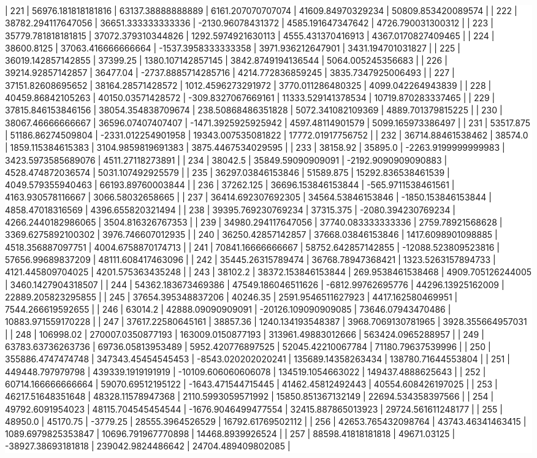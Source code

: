 | 221 | 56976.181818181816 | 63137.38888888889 | 6161.207070707074 | 41609.84970329234 | 50809.853420089574 |
| 222 | 38782.294117647056 | 36651.333333333336 | -2130.96078431372 | 4585.191647347642 | 4726.790031300312 |
| 223 | 35779.781818181815 | 37072.379310344826 | 1292.5974921630113 | 4555.431370416913 | 4367.0170827409465 |
| 224 | 38600.8125 | 37063.416666666664 | -1537.3958333333358 | 3971.936212647901 | 3431.194701031827 |
| 225 | 36019.142857142855 | 37399.25 | 1380.107142857145 | 3842.8749194136544 | 5064.005245356683 |
| 226 | 39214.92857142857 | 36477.04 | -2737.8885714285716 | 4214.772836859245 | 3835.7347925006493 |
| 227 | 37151.82608695652 | 38164.28571428572 | 1012.4596273291972 | 3770.011286480325 | 4099.042264943839 |
| 228 | 40459.86842105263 | 40150.03571428572 | -309.8327067669161 | 11333.529141378534 | 10719.870283337465 |
| 229 | 37815.846153846156 | 38054.354838709674 | 238.50868486351828 | 5072.341082109369 | 4889.701379815225 |
| 230 | 38067.46666666667 | 36596.07407407407 | -1471.3925925925942 | 4597.48114901579 | 5099.165973386497 |
| 231 | 53517.875 | 51186.86274509804 | -2331.012254901958 | 19343.007535081822 | 17772.01917756752 |
| 232 | 36714.88461538462 | 38574.0 | 1859.115384615383 | 3104.9859819691383 | 3875.4467534029595 |
| 233 | 38158.92 | 35895.0 | -2263.9199999999983 | 3423.5973585689076 | 4511.27118273891 |
| 234 | 38042.5 | 35849.59090909091 | -2192.9090909090883 | 4528.474872036574 | 5031.107492925579 |
| 235 | 36297.03846153846 | 51589.875 | 15292.836538461539 | 4049.579355940463 | 66193.89760003844 |
| 236 | 37262.125 | 36696.153846153844 | -565.9711538461561 | 4163.930578116667 | 3066.58032658665 |
| 237 | 36414.692307692305 | 34564.53846153846 | -1850.153846153844 | 4858.47018316569 | 4396.655820321494 |
| 238 | 39395.769230769234 | 37315.375 | -2080.394230769234 | 4266.2440182986065 | 3504.816326767353 |
| 239 | 34980.294117647056 | 37740.083333333336 | 2759.78921568628 | 3369.6275892100302 | 3976.746607012935 |
| 240 | 36250.42857142857 | 37668.03846153846 | 1417.6098901098885 | 4518.356887097751 | 4004.6758870174713 |
| 241 | 70841.16666666667 | 58752.642857142855 | -12088.523809523816 | 57656.99689837209 | 48111.608417463096 |
| 242 | 35445.26315789474 | 36768.78947368421 | 1323.5263157894733 | 4121.445809704025 | 4201.575363435248 |
| 243 | 38102.2 | 38372.153846153844 | 269.9538461538468 | 4909.705126244005 | 3460.1427904318507 |
| 244 | 54362.183673469386 | 47549.186046511626 | -6812.99762695776 | 44296.13925162009 | 22889.205823295855 |
| 245 | 37654.395348837206 | 40246.35 | 2591.9546511627923 | 4417.162580469951 | 7544.266619592655 |
| 246 | 63014.2 | 42888.09090909091 | -20126.109090909085 | 73646.07943470486 | 10883.971559170228 |
| 247 | 37617.22580645161 | 38857.36 | 1240.134193548387 | 3968.7069130781965 | 3928.355664957031 |
| 248 | 106998.02 | 270007.0350877193 | 163009.0150877193 | 313961.49883012666 | 563424.0965288957 |
| 249 | 63783.63736263736 | 69736.05813953489 | 5952.420776897525 | 52045.42210067784 | 71180.79637539996 |
| 250 | 355886.4747474748 | 347343.45454545453 | -8543.020202020241 | 135689.14358263434 | 138780.71644553804 |
| 251 | 449448.797979798 | 439339.1919191919 | -10109.606060606078 | 134519.1054663022 | 149437.4888625643 |
| 252 | 60714.166666666664 | 59070.69512195122 | -1643.471544715445 | 41462.45812492443 | 40554.608426197025 |
| 253 | 46217.51648351648 | 48328.11578947368 | 2110.5993059571992 | 15850.851367132149 | 22694.534358397566 |
| 254 | 49792.6091954023 | 48115.704545454544 | -1676.9046499477554 | 32415.887865013923 | 29724.561611248177 |
| 255 | 48950.0 | 45170.75 | -3779.25 | 28555.3964526529 | 16792.61769502112 |
| 256 | 42653.765432098764 | 43743.46341463415 | 1089.6979825353847 | 10696.791967770898 | 14468.8939926524 |
| 257 | 88598.41818181818 | 49671.03125 | -38927.38693181818 | 239042.9824486642 | 24704.489409802085 |